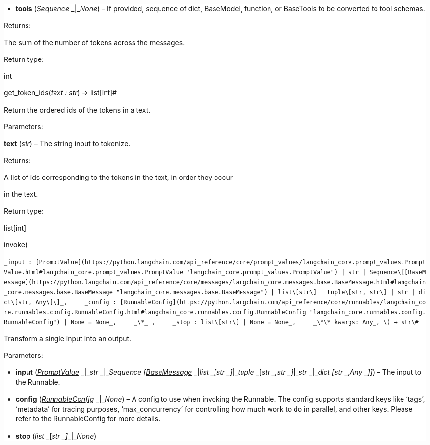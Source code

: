   * **tools** \(_Sequence_ _|__None_\) – If provided, sequence of dict, BaseModel, function, or BaseTools to be converted to tool schemas.

Returns:     

The sum of the number of tokens across the messages.

Return type:     

int

get\_token\_ids\(_text : str_\) → list\[int\]\#     

Return the ordered ids of the tokens in a text.

Parameters:     

**text** \(_str_\) – The string input to tokenize.

Returns:     

A list of ids corresponding to the tokens in the text, in order they occur     

in the text.

Return type:     

list\[int\]

invoke\(

    _input : [PromptValue](https://python.langchain.com/api_reference/core/prompt_values/langchain_core.prompt_values.PromptValue.html#langchain_core.prompt_values.PromptValue "langchain_core.prompt_values.PromptValue") | str | Sequence\[[BaseMessage](https://python.langchain.com/api_reference/core/messages/langchain_core.messages.base.BaseMessage.html#langchain_core.messages.base.BaseMessage "langchain_core.messages.base.BaseMessage") | list\[str\] | tuple\[str, str\] | str | dict\[str, Any\]\]_,     _config : [RunnableConfig](https://python.langchain.com/api_reference/core/runnables/langchain_core.runnables.config.RunnableConfig.html#langchain_core.runnables.config.RunnableConfig "langchain_core.runnables.config.RunnableConfig") | None = None_,     _\*_ ,     _stop : list\[str\] | None = None_,     _\*\* kwargs: Any_, \) → str\#     

Transform a single input into an output.

Parameters:     

  * **input** \([_PromptValue_](https://python.langchain.com/api_reference/core/prompt_values/langchain_core.prompt_values.PromptValue.html#langchain_core.prompt_values.PromptValue "langchain_core.prompt_values.PromptValue") _|__str_ _|__Sequence_ _\[_[_BaseMessage_](https://python.langchain.com/api_reference/core/messages/langchain_core.messages.base.BaseMessage.html#langchain_core.messages.base.BaseMessage "langchain_core.messages.base.BaseMessage") _|__list_ _\[__str_ _\]__|__tuple_ _\[__str_ _,__str_ _\]__|__str_ _|__dict_ _\[__str_ _,__Any_ _\]__\]_\) – The input to the Runnable.

  * **config** \([_RunnableConfig_](https://python.langchain.com/api_reference/core/runnables/langchain_core.runnables.config.RunnableConfig.html#langchain_core.runnables.config.RunnableConfig "langchain_core.runnables.config.RunnableConfig") _|__None_\) – A config to use when invoking the Runnable. The config supports standard keys like ‘tags’, ‘metadata’ for tracing purposes, ‘max\_concurrency’ for controlling how much work to do in parallel, and other keys. Please refer to the RunnableConfig for more details.

  * **stop** \(_list_ _\[__str_ _\]__|__None_\)
